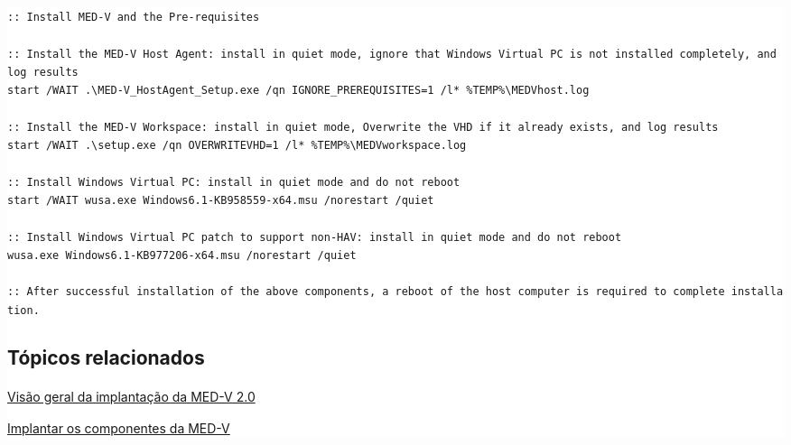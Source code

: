 ``` syntax
:: Install MED-V and the Pre-requisites

:: Install the MED-V Host Agent: install in quiet mode, ignore that Windows Virtual PC is not installed completely, and log results
start /WAIT .\MED-V_HostAgent_Setup.exe /qn IGNORE_PREREQUISITES=1 /l* %TEMP%\MEDVhost.log

:: Install the MED-V Workspace: install in quiet mode, Overwrite the VHD if it already exists, and log results
start /WAIT .\setup.exe /qn OVERWRITEVHD=1 /l* %TEMP%\MEDVworkspace.log

:: Install Windows Virtual PC: install in quiet mode and do not reboot
start /WAIT wusa.exe Windows6.1-KB958559-x64.msu /norestart /quiet

:: Install Windows Virtual PC patch to support non-HAV: install in quiet mode and do not reboot
wusa.exe Windows6.1-KB977206-x64.msu /norestart /quiet

:: After successful installation of the above components, a reboot of the host computer is required to complete installation.
```

## Tópicos relacionados


[Visão geral da implantação da MED-V 2.0](med-v-20-deployment-overview.md)

[Implantar os componentes da MED-V](deploy-the-med-v-components.md)










